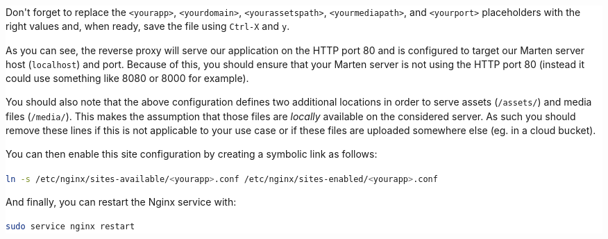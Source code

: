 Don't forget to replace the `<yourapp>`, `<yourdomain>`, `<yourassetspath>`, `<yourmediapath>`, and `<yourport>` placeholders with the right values and, when ready, save the file using `Ctrl-X` and `y`.

As you can see, the reverse proxy will serve our application on the HTTP port 80 and is configured to target our Marten server host (`localhost`) and port. Because of this, you should ensure that your Marten server is not using the HTTP port 80 (instead it could use something like 8080 or 8000 for example).

You should also note that the above configuration defines two additional locations in order to serve assets (`/assets/`) and media files (`/media/`). This makes the assumption that those files are _locally_ available on the considered server. As such you should remove these lines if this is not applicable to your use case or if these files are uploaded somewhere else (eg. in a cloud bucket).

You can then enable this site configuration by creating a symbolic link as follows:

```bash
ln -s /etc/nginx/sites-available/<yourapp>.conf /etc/nginx/sites-enabled/<yourapp>.conf
```

And finally, you can restart the Nginx service with:

```bash
sudo service nginx restart
```
